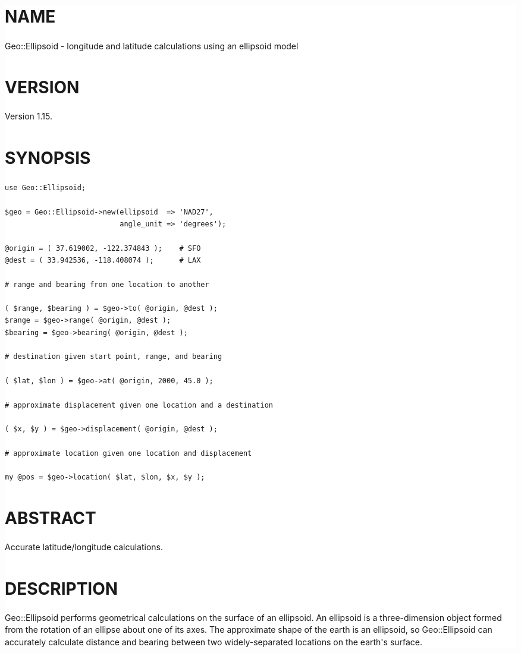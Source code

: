 # NAME

Geo::Ellipsoid - longitude and latitude calculations using an ellipsoid model

# VERSION

Version 1.15.

# SYNOPSIS

    use Geo::Ellipsoid;

    $geo = Geo::Ellipsoid->new(ellipsoid  => 'NAD27',
                               angle_unit => 'degrees');

    @origin = ( 37.619002, -122.374843 );    # SFO
    @dest = ( 33.942536, -118.408074 );      # LAX

    # range and bearing from one location to another

    ( $range, $bearing ) = $geo->to( @origin, @dest );
    $range = $geo->range( @origin, @dest );
    $bearing = $geo->bearing( @origin, @dest );

    # destination given start point, range, and bearing

    ( $lat, $lon ) = $geo->at( @origin, 2000, 45.0 );

    # approximate displacement given one location and a destination

    ( $x, $y ) = $geo->displacement( @origin, @dest );

    # approximate location given one location and displacement

    my @pos = $geo->location( $lat, $lon, $x, $y );

# ABSTRACT

Accurate latitude/longitude calculations.

# DESCRIPTION

Geo::Ellipsoid performs geometrical calculations on the surface of
an ellipsoid. An ellipsoid is a three-dimension object formed from
the rotation of an ellipse about one of its axes. The approximate
shape of the earth is an ellipsoid, so Geo::Ellipsoid can accurately
calculate distance and bearing between two widely-separated locations
on the earth's surface.
